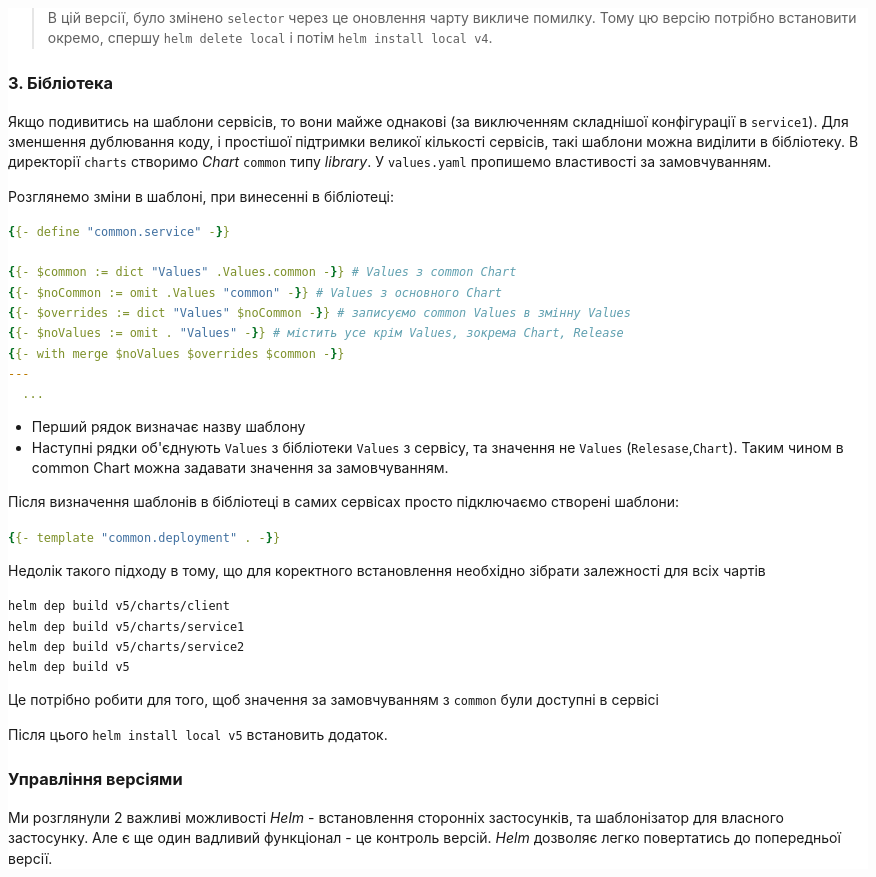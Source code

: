 > В цій версії, було змінено `selector` через це оновлення чарту викличе помилку.
> Тому цю версію потрібно встановити окремо, спершу `helm delete local` і потім `helm install local v4`.

### 3. Бібліотека

Якщо подивитись на шаблони сервісів, то вони майже однакові (за виключенням складнішої конфігурації в `service1`).
Для зменшення дублювання коду, і простішої підтримки великої кількості сервісів, такі шаблони можна виділити в бібліотеку.
В директорії `charts` створимо *Chart* `common` типу *library*. У `values.yaml` пропишемо властивості за замовчуванням.

Розглянемо зміни в шаблоні, при винесенні в бібліотеці:

```yaml
{{- define "common.service" -}}

{{- $common := dict "Values" .Values.common -}} # Values з common Chart
{{- $noCommon := omit .Values "common" -}} # Values з основного Chart
{{- $overrides := dict "Values" $noCommon -}} # записуємо common Values в змінну Values
{{- $noValues := omit . "Values" -}} # містить усе крім Values, зокрема Chart, Release
{{- with merge $noValues $overrides $common -}}
---
  ...
```

- Перший рядок визначає назву шаблону
- Наступні рядки об'єднують `Values` з бібліотеки `Values` з сервісу, та значення не `Values` (`Relesase`,`Chart`). Таким чином в common Chart можна задавати значення за замовчуванням.


Після визначення шаблонів в бібліотеці в самих сервісах просто підключаємо створені шаблони:
```yaml
{{- template "common.deployment" . -}}
```

Недолік такого підходу в тому, що для коректного встановлення необхідно зібрати залежності для всіх чартів
```
helm dep build v5/charts/client
helm dep build v5/charts/service1
helm dep build v5/charts/service2
helm dep build v5
```

Це потрібно робити для того, щоб значення за замовчуванням з `common` були доступні в сервісі

Після цього `helm install local v5` встановить додаток.

### Управління версіями

Ми розглянули 2 важливі можливості *Helm* - встановлення сторонніх застосунків, та шаблонізатор для власного застосунку.
Але є ще один вадливий функціонал - це контроль версій. *Helm* дозволяє легко повертатись до попередньої версії.
